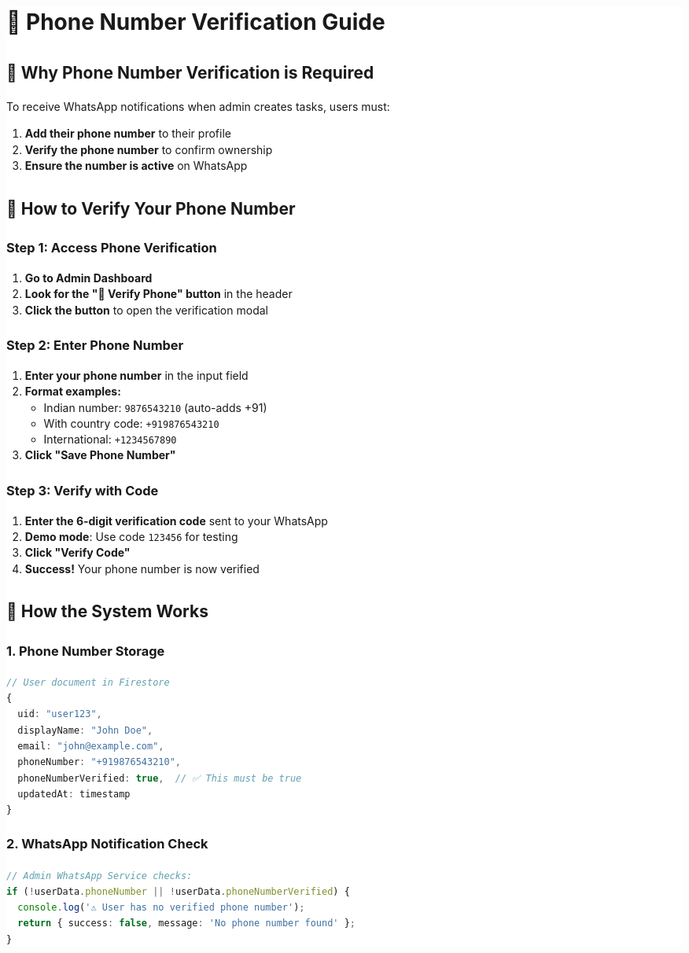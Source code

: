 # 📱 Phone Number Verification Guide

## 🎯 **Why Phone Number Verification is Required**

To receive WhatsApp notifications when admin creates tasks, users must:
1. **Add their phone number** to their profile
2. **Verify the phone number** to confirm ownership
3. **Ensure the number is active** on WhatsApp

## 🚀 **How to Verify Your Phone Number**

### **Step 1: Access Phone Verification**
1. **Go to Admin Dashboard**
2. **Look for the "📱 Verify Phone" button** in the header
3. **Click the button** to open the verification modal

### **Step 2: Enter Phone Number**
1. **Enter your phone number** in the input field
2. **Format examples:**
   - Indian number: `9876543210` (auto-adds +91)
   - With country code: `+919876543210`
   - International: `+1234567890`
3. **Click "Save Phone Number"**

### **Step 3: Verify with Code**
1. **Enter the 6-digit verification code** sent to your WhatsApp
2. **Demo mode**: Use code `123456` for testing
3. **Click "Verify Code"**
4. **Success!** Your phone number is now verified

## 🔧 **How the System Works**

### **1. Phone Number Storage**
```typescript
// User document in Firestore
{
  uid: "user123",
  displayName: "John Doe",
  email: "john@example.com",
  phoneNumber: "+919876543210",
  phoneNumberVerified: true,  // ✅ This must be true
  updatedAt: timestamp
}
```

### **2. WhatsApp Notification Check**
```typescript
// Admin WhatsApp Service checks:
if (!userData.phoneNumber || !userData.phoneNumberVerified) {
  console.log('⚠️ User has no verified phone number');
  return { success: false, message: 'No phone number found' };
}
```

